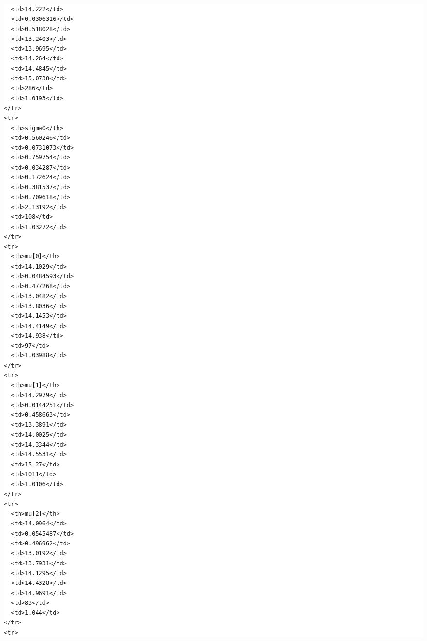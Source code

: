       <td>14.222</td>
      <td>0.0306316</td>
      <td>0.518028</td>
      <td>13.2403</td>
      <td>13.9695</td>
      <td>14.264</td>
      <td>14.4845</td>
      <td>15.0738</td>
      <td>286</td>
      <td>1.0193</td>
    </tr>
    <tr>
      <th>sigma0</th>
      <td>0.560246</td>
      <td>0.0731073</td>
      <td>0.759754</td>
      <td>0.034287</td>
      <td>0.172624</td>
      <td>0.381537</td>
      <td>0.709618</td>
      <td>2.13192</td>
      <td>108</td>
      <td>1.03272</td>
    </tr>
    <tr>
      <th>mu[0]</th>
      <td>14.1029</td>
      <td>0.0484593</td>
      <td>0.477268</td>
      <td>13.0482</td>
      <td>13.8036</td>
      <td>14.1453</td>
      <td>14.4149</td>
      <td>14.938</td>
      <td>97</td>
      <td>1.03988</td>
    </tr>
    <tr>
      <th>mu[1]</th>
      <td>14.2979</td>
      <td>0.0144251</td>
      <td>0.458663</td>
      <td>13.3891</td>
      <td>14.0025</td>
      <td>14.3344</td>
      <td>14.5531</td>
      <td>15.27</td>
      <td>1011</td>
      <td>1.0106</td>
    </tr>
    <tr>
      <th>mu[2]</th>
      <td>14.0964</td>
      <td>0.0545487</td>
      <td>0.496962</td>
      <td>13.0192</td>
      <td>13.7931</td>
      <td>14.1295</td>
      <td>14.4328</td>
      <td>14.9691</td>
      <td>83</td>
      <td>1.044</td>
    </tr>
    <tr>